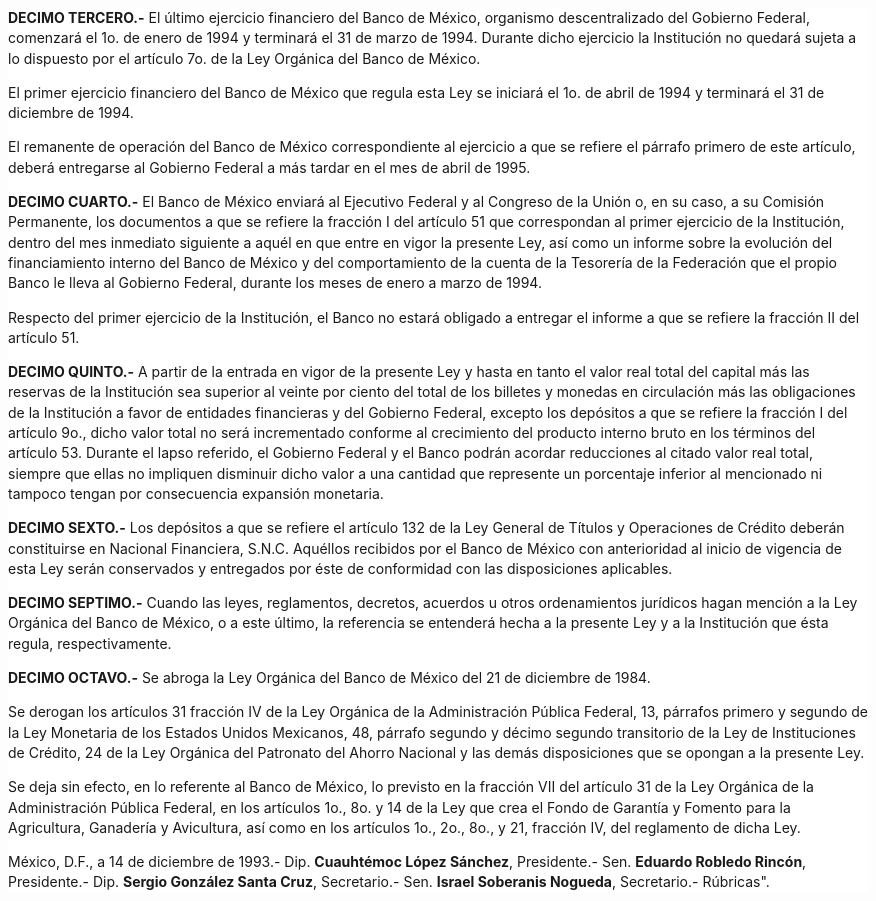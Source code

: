 **DECIMO TERCERO.-** El último ejercicio financiero del Banco de México, organismo descentralizado del Gobierno Federal, comenzará el 1o. de enero de 1994 y terminará el 31 de marzo de 1994. Durante dicho ejercicio la Institución no quedará sujeta a lo dispuesto por el artículo 7o. de la Ley Orgánica del Banco de México.

El primer ejercicio financiero del Banco de México que regula esta Ley se iniciará el 1o. de abril de 1994 y terminará el 31 de diciembre de 1994.

El remanente de operación del Banco de México correspondiente al ejercicio a que se refiere el párrafo primero de este artículo, deberá entregarse al Gobierno Federal a más tardar en el mes de abril de 1995.

**DECIMO CUARTO.-** El Banco de México enviará al Ejecutivo Federal y al Congreso de la Unión o, en su caso, a su Comisión Permanente, los documentos a que se refiere la fracción I del artículo 51 que correspondan al primer ejercicio de la Institución, dentro del mes inmediato siguiente a aquél en que entre en vigor la presente Ley, así como un informe sobre la evolución del financiamiento interno del Banco de México y del comportamiento de la cuenta de la Tesorería de la Federación que el propio Banco le lleva al Gobierno Federal, durante los meses de enero a marzo de 1994.

Respecto del primer ejercicio de la Institución, el Banco no estará obligado a entregar el informe a que se refiere la fracción II del artículo 51.

**DECIMO QUINTO.-** A partir de la entrada en vigor de la presente Ley y hasta en tanto el valor real total del capital más las reservas de la Institución sea superior al veinte por ciento del total de los billetes y monedas en circulación más las obligaciones de la Institución a favor de entidades financieras y del Gobierno Federal, excepto los depósitos a que se refiere la fracción I del artículo 9o., dicho valor total no será incrementado conforme al crecimiento del producto interno bruto en los términos del artículo 53. Durante el lapso referido, el Gobierno Federal y el Banco podrán acordar reducciones al citado valor real total, siempre que ellas no impliquen disminuir dicho valor a una cantidad que represente un porcentaje inferior al mencionado ni tampoco tengan por consecuencia expansión monetaria.

**DECIMO SEXTO.-** Los depósitos a que se refiere el artículo 132 de la Ley General de Títulos y Operaciones de Crédito deberán constituirse en Nacional Financiera, S.N.C. Aquéllos recibidos por el Banco de México con anterioridad al inicio de vigencia de esta Ley serán conservados y entregados por éste de conformidad con las disposiciones aplicables.

**DECIMO SEPTIMO.-** Cuando las leyes, reglamentos, decretos, acuerdos u otros ordenamientos jurídicos hagan mención a la Ley Orgánica del Banco de México, o a este último, la referencia se entenderá hecha a la presente Ley y a la Institución que ésta regula, respectivamente.

**DECIMO OCTAVO.-** Se abroga la Ley Orgánica del Banco de México del 21 de diciembre de 1984.

Se derogan los artículos 31 fracción IV de la Ley Orgánica de la Administración Pública Federal, 13, párrafos primero y segundo de la Ley Monetaria de los Estados Unidos Mexicanos, 48, párrafo segundo y décimo segundo transitorio de la Ley de Instituciones de Crédito, 24 de la Ley Orgánica del Patronato del Ahorro Nacional y las demás disposiciones que se opongan a la presente Ley.

Se deja sin efecto, en lo referente al Banco de México, lo previsto en la fracción VII del artículo 31 de la Ley Orgánica de la Administración Pública Federal, en los artículos 1o., 8o. y 14 de la Ley que crea el Fondo de Garantía y Fomento para la Agricultura, Ganadería y Avicultura, así como en los artículos 1o., 2o., 8o., y 21, fracción IV, del reglamento de dicha Ley.

México, D.F., a 14 de diciembre de 1993.- Dip. **Cuauhtémoc López Sánchez**, Presidente.- Sen. **Eduardo Robledo Rincón**, Presidente.- Dip. **Sergio González Santa Cruz**, Secretario.- Sen. **Israel Soberanis Nogueda**, Secretario.- Rúbricas\".
